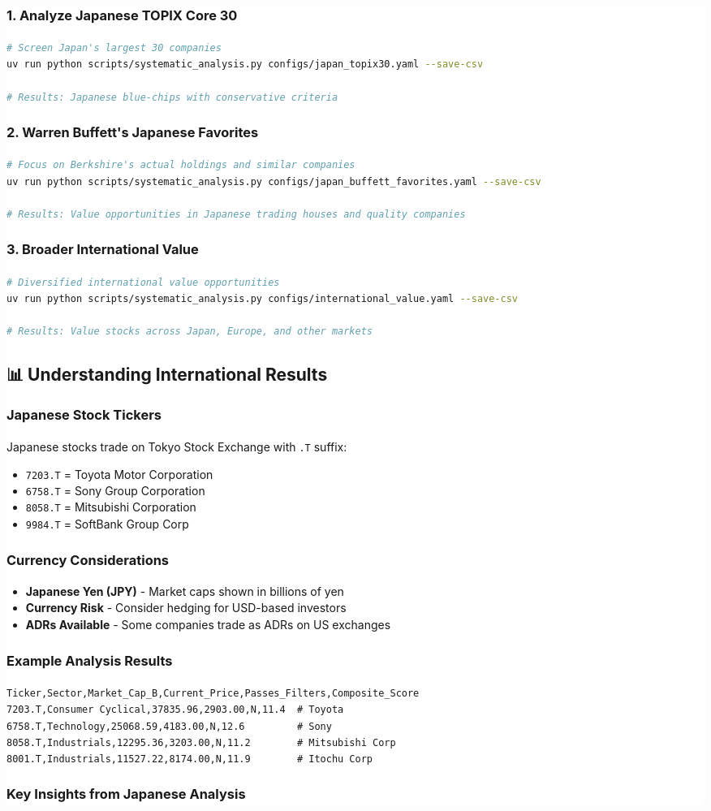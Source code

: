 ### 1. Analyze Japanese TOPIX Core 30

```bash
# Screen Japan's largest 30 companies
uv run python scripts/systematic_analysis.py configs/japan_topix30.yaml --save-csv

# Results: Japanese blue-chips with conservative criteria
```

### 2. Warren Buffett's Japanese Favorites

```bash
# Focus on Berkshire's actual holdings and similar companies
uv run python scripts/systematic_analysis.py configs/japan_buffett_favorites.yaml --save-csv

# Results: Value opportunities in Japanese trading houses and quality companies
```

### 3. Broader International Value

```bash
# Diversified international value opportunities
uv run python scripts/systematic_analysis.py configs/international_value.yaml --save-csv

# Results: Value stocks across Japan, Europe, and other markets
```

## 📊 Understanding International Results

### Japanese Stock Tickers
Japanese stocks trade on Tokyo Stock Exchange with `.T` suffix:
- `7203.T` = Toyota Motor Corporation
- `6758.T` = Sony Group Corporation
- `8058.T` = Mitsubishi Corporation
- `9984.T` = SoftBank Group Corp

### Currency Considerations
- **Japanese Yen (JPY)** - Market caps shown in billions of yen
- **Currency Risk** - Consider hedging for USD-based investors
- **ADRs Available** - Some companies trade as ADRs on US exchanges

### Example Analysis Results

```csv
Ticker,Sector,Market_Cap_B,Current_Price,Passes_Filters,Composite_Score
7203.T,Consumer Cyclical,37835.96,2903.00,N,11.4  # Toyota
6758.T,Technology,25068.59,4183.00,N,12.6         # Sony  
8058.T,Industrials,12295.36,3203.00,N,11.2        # Mitsubishi Corp
8001.T,Industrials,11527.22,8174.00,N,11.9        # Itochu Corp
```

### Key Insights from Japanese Analysis
